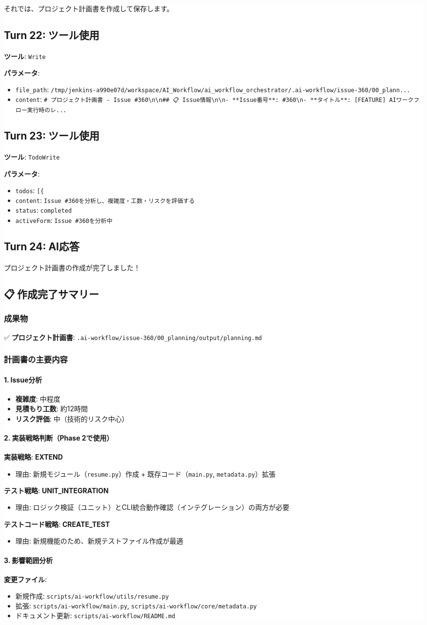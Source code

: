 それでは、プロジェクト計画書を作成して保存します。

## Turn 22: ツール使用

**ツール**: `Write`

**パラメータ**:
- `file_path`: `/tmp/jenkins-a990e07d/workspace/AI_Workflow/ai_workflow_orchestrator/.ai-workflow/issue-360/00_plann...`
- `content`: `# プロジェクト計画書 - Issue #360\n\n## 📋 Issue情報\n\n- **Issue番号**: #360\n- **タイトル**: [FEATURE] AIワークフロー実行時のレ...`

## Turn 23: ツール使用

**ツール**: `TodoWrite`

**パラメータ**:
- `todos`: `[{`
- `content`: `Issue #360を分析し、複雑度・工数・リスクを評価する`
- `status`: `completed`
- `activeForm`: `Issue #360を分析中`

## Turn 24: AI応答

プロジェクト計画書の作成が完了しました！

## 📋 作成完了サマリー

### 成果物

✅ **プロジェクト計画書**: `.ai-workflow/issue-360/00_planning/output/planning.md`

### 計画書の主要内容

#### 1. Issue分析
- **複雑度**: 中程度
- **見積もり工数**: 約12時間
- **リスク評価**: 中（技術的リスク中心）

#### 2. 実装戦略判断（Phase 2で使用）

**実装戦略**: **EXTEND**
- 理由: 新規モジュール（`resume.py`）作成 + 既存コード（`main.py`, `metadata.py`）拡張

**テスト戦略**: **UNIT_INTEGRATION**
- 理由: ロジック検証（ユニット）とCLI統合動作確認（インテグレーション）の両方が必要

**テストコード戦略**: **CREATE_TEST**
- 理由: 新規機能のため、新規テストファイル作成が最適

#### 3. 影響範囲分析

**変更ファイル**:
- 新規作成: `scripts/ai-workflow/utils/resume.py`
- 拡張: `scripts/ai-workflow/main.py`, `scripts/ai-workflow/core/metadata.py`
- ドキュメント更新: `scripts/ai-workflow/README.md`
